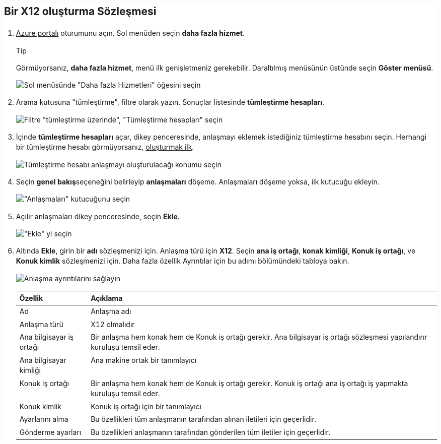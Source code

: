 ## <a name="create-an-x12-agreement"></a>Bir X12 oluşturma Sözleşmesi

1.  [Azure portalı](http://portal.azure.com "Azure portalı") oturumunu açın. Sol menüden seçin **daha fazla hizmet**. 

    > [!TIP]
    > Görmüyorsanız, **daha fazla hizmet**, menü ilk genişletmeniz gerekebilir. Daraltılmış menüsünün üstünde seçin **Göster menüsü**.

    ![Sol menüsünde "Daha fazla Hizmetleri" öğesini seçin](./media/logic-apps-enterprise-integration-x12/account-1.png)

2.  Arama kutusuna "tümleştirme", filtre olarak yazın. Sonuçlar listesinde **tümleştirme hesapları**.  

    ![Filtre "tümleştirme üzerinde", "Tümleştirme hesapları" seçin](./media/logic-apps-enterprise-integration-x12/account-2.png)

3. İçinde **tümleştirme hesapları** açar, dikey penceresinde, anlaşmayı eklemek istediğiniz tümleştirme hesabını seçin.
Herhangi bir tümleştirme hesabı görmüyorsanız, [oluşturmak ilk](../logic-apps/logic-apps-enterprise-integration-accounts.md "tümleştirme hesapları hakkında").

    ![Tümleştirme hesabı anlaşmayı oluşturulacağı konumu seçin](./media/logic-apps-enterprise-integration-x12/account-3.png)

4. Seçin **genel bakış**seçeneğini belirleyip **anlaşmaları** döşeme. Anlaşmaları döşeme yoksa, ilk kutucuğu ekleyin. 

    !["Anlaşmaları" kutucuğunu seçin](./media/logic-apps-enterprise-integration-agreements/agreement-1.png)

5. Açılır anlaşmaları dikey penceresinde, seçin **Ekle**.

    !["Ekle" yi seçin](./media/logic-apps-enterprise-integration-agreements/agreement-2.png)     

6. Altında **Ekle**, girin bir **adı** sözleşmenizi için. Anlaşma türü için **X12**. Seçin **ana iş ortağı**, **konak kimliği**, **Konuk iş ortağı**, ve **Konuk kimlik** sözleşmenizi için. Daha fazla özellik Ayrıntılar için bu adımı bölümündeki tabloya bakın.

    ![Anlaşma ayrıntılarını sağlayın](./media/logic-apps-enterprise-integration-x12/x12-1.png)  

    | Özellik | Açıklama |
    | --- | --- |
    | Ad |Anlaşma adı |
    | Anlaşma türü | X12 olmalıdır |
    | Ana bilgisayar iş ortağı |Bir anlaşma hem konak hem de Konuk iş ortağı gerekir. Ana bilgisayar iş ortağı sözleşmesi yapılandırır kuruluşu temsil eder. |
    | Ana bilgisayar kimliği |Ana makine ortak bir tanımlayıcı |
    | Konuk iş ortağı |Bir anlaşma hem konak hem de Konuk iş ortağı gerekir. Konuk iş ortağı ana iş ortağı iş yapmakta kuruluşu temsil eder. |
    | Konuk kimlik |Konuk iş ortağı için bir tanımlayıcı |
    | Ayarlarını alma |Bu özellikleri tüm anlaşmanın tarafından alınan iletileri için geçerlidir. |
    | Gönderme ayarları |Bu özellikleri anlaşmanın tarafından gönderilen tüm iletiler için geçerlidir. |  
